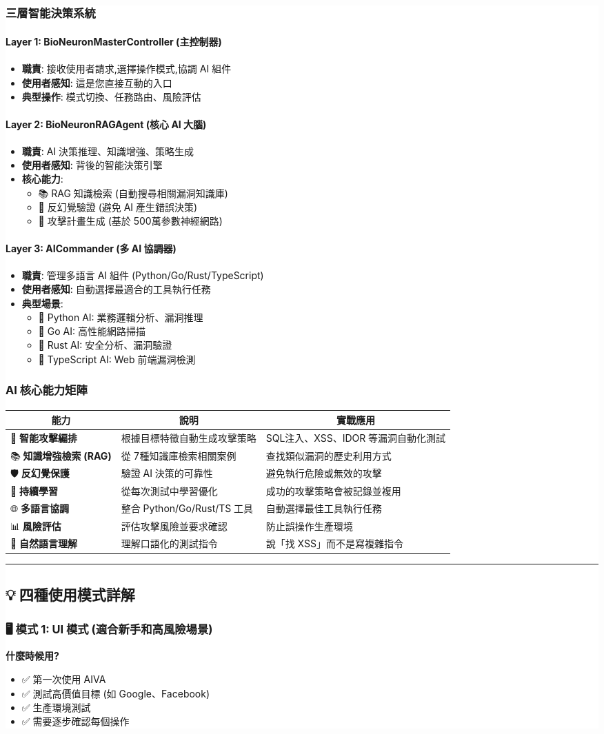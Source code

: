 ### **三層智能決策系統**

#### **Layer 1: BioNeuronMasterController** (主控制器)
- **職責**: 接收使用者請求,選擇操作模式,協調 AI 組件
- **使用者感知**: 這是您直接互動的入口
- **典型操作**: 模式切換、任務路由、風險評估

#### **Layer 2: BioNeuronRAGAgent** (核心 AI 大腦)
- **職責**: AI 決策推理、知識增強、策略生成
- **使用者感知**: 背後的智能決策引擎
- **核心能力**:
  - 📚 RAG 知識檢索 (自動搜尋相關漏洞知識庫)
  - 🧮 反幻覺驗證 (避免 AI 產生錯誤決策)
  - 🎯 攻擊計畫生成 (基於 500萬參數神經網路)

#### **Layer 3: AICommander** (多 AI 協調器)
- **職責**: 管理多語言 AI 組件 (Python/Go/Rust/TypeScript)
- **使用者感知**: 自動選擇最適合的工具執行任務
- **典型場景**:
  - 🐍 Python AI: 業務邏輯分析、漏洞推理
  - 🚀 Go AI: 高性能網路掃描
  - 🦀 Rust AI: 安全分析、漏洞驗證
  - 📘 TypeScript AI: Web 前端漏洞檢測

### **AI 核心能力矩陣**

| 能力 | 說明 | 實戰應用 |
|------|------|---------|
| 🎯 **智能攻擊編排** | 根據目標特徵自動生成攻擊策略 | SQL注入、XSS、IDOR 等漏洞自動化測試 |
| 📚 **知識增強檢索 (RAG)** | 從 7種知識庫檢索相關案例 | 查找類似漏洞的歷史利用方式 |
| 🛡️ **反幻覺保護** | 驗證 AI 決策的可靠性 | 避免執行危險或無效的攻擊 |
| 🧠 **持續學習** | 從每次測試中學習優化 | 成功的攻擊策略會被記錄並複用 |
| 🌐 **多語言協調** | 整合 Python/Go/Rust/TS 工具 | 自動選擇最佳工具執行任務 |
| 📊 **風險評估** | 評估攻擊風險並要求確認 | 防止誤操作生產環境 |
| 💬 **自然語言理解** | 理解口語化的測試指令 | 說「找 XSS」而不是寫複雜指令 |

---

## 💡 四種使用模式詳解

### 🖥️ **模式 1: UI 模式** (適合新手和高風險場景)

**什麼時候用?**
- ✅ 第一次使用 AIVA
- ✅ 測試高價值目標 (如 Google、Facebook)
- ✅ 生產環境測試
- ✅ 需要逐步確認每個操作
